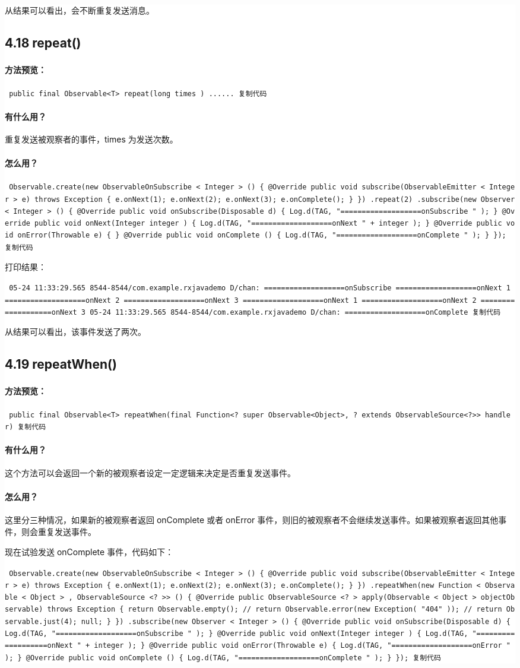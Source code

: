 从结果可以看出，会不断重复发送消息。

## 4.18 repeat() ##

#### 方法预览： ####

` public final Observable<T> repeat(long times ) ...... 复制代码`

#### 有什么用？ ####

重复发送被观察者的事件，times 为发送次数。

#### 怎么用？ ####

` Observable.create(new ObservableOnSubscribe < Integer > () { @Override public void subscribe(ObservableEmitter < Integer > e) throws Exception { e.onNext(1); e.onNext(2); e.onNext(3); e.onComplete(); } }) .repeat(2) .subscribe(new Observer < Integer > () { @Override public void onSubscribe(Disposable d) { Log.d(TAG, "===================onSubscribe " ); } @Override public void onNext(Integer integer ) { Log.d(TAG, "===================onNext " + integer ); } @Override public void onError(Throwable e) { } @Override public void onComplete () { Log.d(TAG, "===================onComplete " ); } }); 复制代码`

打印结果：

` 05-24 11:33:29.565 8544-8544/com.example.rxjavademo D/chan: ===================onSubscribe ===================onNext 1 ===================onNext 2 ===================onNext 3 ===================onNext 1 ===================onNext 2 ===================onNext 3 05-24 11:33:29.565 8544-8544/com.example.rxjavademo D/chan: ===================onComplete 复制代码`

从结果可以看出，该事件发送了两次。

## 4.19 repeatWhen() ##

#### 方法预览： ####

` public final Observable<T> repeatWhen(final Function<? super Observable<Object>, ? extends ObservableSource<?>> handler) 复制代码`

#### 有什么用？ ####

这个方法可以会返回一个新的被观察者设定一定逻辑来决定是否重复发送事件。

#### 怎么用？ ####

这里分三种情况，如果新的被观察者返回 onComplete 或者 onError 事件，则旧的被观察者不会继续发送事件。如果被观察者返回其他事件，则会重复发送事件。

现在试验发送 onComplete 事件，代码如下：

` Observable.create(new ObservableOnSubscribe < Integer > () { @Override public void subscribe(ObservableEmitter < Integer > e) throws Exception { e.onNext(1); e.onNext(2); e.onNext(3); e.onComplete(); } }) .repeatWhen(new Function < Observable < Object > , ObservableSource <? >> () { @Override public ObservableSource <? > apply(Observable < Object > objectObservable) throws Exception { return Observable.empty(); // return Observable.error(new Exception( "404" )); // return Observable.just(4); null; } }) .subscribe(new Observer < Integer > () { @Override public void onSubscribe(Disposable d) { Log.d(TAG, "===================onSubscribe " ); } @Override public void onNext(Integer integer ) { Log.d(TAG, "===================onNext " + integer ); } @Override public void onError(Throwable e) { Log.d(TAG, "===================onError " ); } @Override public void onComplete () { Log.d(TAG, "===================onComplete " ); } }); 复制代码`
